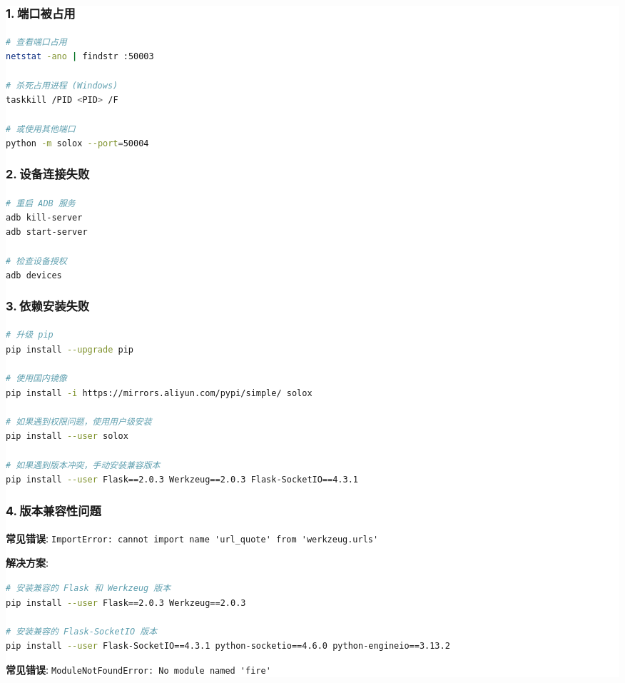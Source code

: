 ### 1. 端口被占用

```bash
# 查看端口占用
netstat -ano | findstr :50003

# 杀死占用进程 (Windows)
taskkill /PID <PID> /F

# 或使用其他端口
python -m solox --port=50004
```

### 2. 设备连接失败

```bash
# 重启 ADB 服务
adb kill-server
adb start-server

# 检查设备授权
adb devices
```

### 3. 依赖安装失败

```bash
# 升级 pip
pip install --upgrade pip

# 使用国内镜像
pip install -i https://mirrors.aliyun.com/pypi/simple/ solox

# 如果遇到权限问题，使用用户级安装
pip install --user solox

# 如果遇到版本冲突，手动安装兼容版本
pip install --user Flask==2.0.3 Werkzeug==2.0.3 Flask-SocketIO==4.3.1
```

### 4. 版本兼容性问题

**常见错误**: `ImportError: cannot import name 'url_quote' from 'werkzeug.urls'`

**解决方案**:
```bash
# 安装兼容的 Flask 和 Werkzeug 版本
pip install --user Flask==2.0.3 Werkzeug==2.0.3

# 安装兼容的 Flask-SocketIO 版本
pip install --user Flask-SocketIO==4.3.1 python-socketio==4.6.0 python-engineio==3.13.2
```

**常见错误**: `ModuleNotFoundError: No module named 'fire'`
